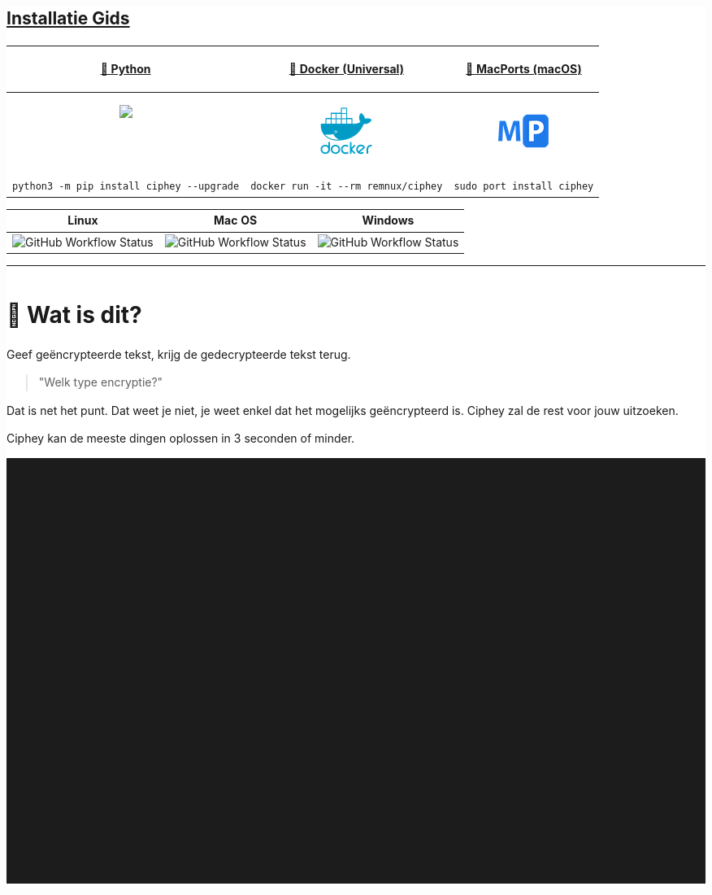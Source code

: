 ## [Installatie Gids](https://github.com/Ciphey/Ciphey/wiki/Installation)

| <p align="center"><a href="https://pypi.org/project/ciphey">🐍 Python | <p align="center"><a href="https://hub.docker.com/r/remnux/ciphey">🐋 Docker (Universal) | <p align="center"><a href="https://ports.macports.org/port/ciphey/summary">🍎 MacPorts (macOS)|
| --------------------------------------------------------------------- | --------------------------------------------------------------------------------- | --------------------------------------------------------------------------------- |
| <p align="center"><img src="https://github.com/Ciphey/Ciphey/raw/master/Pictures_for_README/python.png" /></p>    | <p align="center"><img src="https://github.com/Ciphey/Ciphey/raw/master/Pictures_for_README/docker.png" /></p>                | <p align="center"><img src="https://github.com/Ciphey/Ciphey/raw/master/Pictures_for_README/macports.png" /></p>                |
| `python3 -m pip install ciphey --upgrade`                             | `docker run -it --rm remnux/ciphey`                                               |  `sudo port install ciphey`                                               |

| Linux                                                                                                                   | Mac OS                                                                                                                     | Windows                                                                                                                   |
| ----------------------------------------------------------------------------------------------------------------------- | -------------------------------------------------------------------------------------------------------------------------- | ------------------------------------------------------------------------------------------------------------------------- |
| ![GitHub Workflow Status](https://img.shields.io/github/workflow/status/ciphey/ciphey/Python%20application?label=Linux) | ![GitHub Workflow Status](https://img.shields.io/github/workflow/status/ciphey/ciphey/Python%20application?label=Mac%20OS) | ![GitHub Workflow Status](https://img.shields.io/github/workflow/status/ciphey/ciphey/Python%20application?label=Windows) |

<hr>

# 🤔 Wat is dit?

Geef geëncrypteerde tekst, krijg de gedecrypteerde tekst terug.

> "Welk type encryptie?"

Dat is net het punt. Dat weet je niet, je weet enkel dat het mogelijks geëncrypteerd is. Ciphey zal de rest voor jouw uitzoeken.

Ciphey kan de meeste dingen oplossen in 3 seconden of minder.

<p align="center" href="https://asciinema.org/a/336257">
  <img src="https://github.com/Ciphey/Ciphey/raw/master/Pictures_for_README/index.gif" alt="Ciphey demo">
</p>
